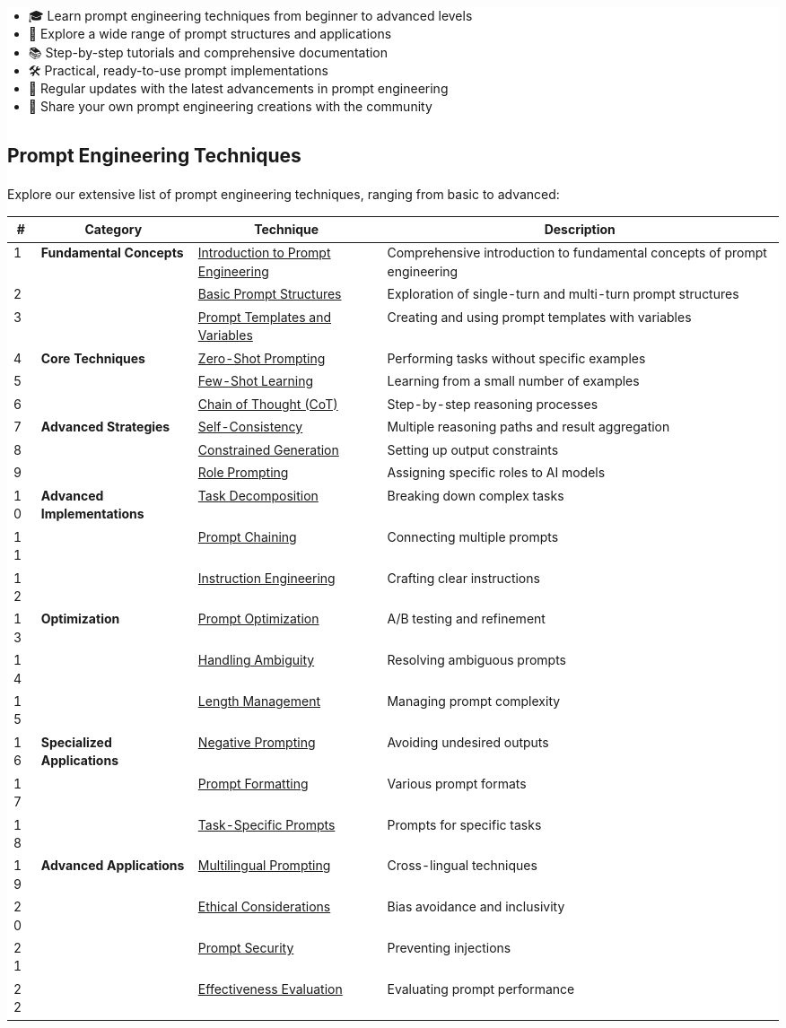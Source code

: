 - 🎓 Learn prompt engineering techniques from beginner to advanced levels
- 🧠 Explore a wide range of prompt structures and applications
- 📚 Step-by-step tutorials and comprehensive documentation
- 🛠️ Practical, ready-to-use prompt implementations
- 🌟 Regular updates with the latest advancements in prompt engineering
- 🤝 Share your own prompt engineering creations with the community

## Prompt Engineering Techniques

Explore our extensive list of prompt engineering techniques, ranging from basic to advanced:

| # | Category | Technique | Description |
|---|----------|-----------|-------------|
| 1 | **Fundamental Concepts** | [Introduction to Prompt Engineering](https://github.com/NirDiamant/Prompt_Engineering/blob/main/all_prompt_engineering_techniques/intro-prompt-engineering-lesson.ipynb) | Comprehensive introduction to fundamental concepts of prompt engineering |
| 2 | | [Basic Prompt Structures](https://github.com/NirDiamant/Prompt_Engineering/blob/main/all_prompt_engineering_techniques/basic-prompt-structures.ipynb) | Exploration of single-turn and multi-turn prompt structures |
| 3 | | [Prompt Templates and Variables](https://github.com/NirDiamant/Prompt_Engineering/blob/main/all_prompt_engineering_techniques/prompt-templates-variables-jinja2.ipynb) | Creating and using prompt templates with variables |
| 4 | **Core Techniques** | [Zero-Shot Prompting](https://github.com/NirDiamant/Prompt_Engineering/blob/main/all_prompt_engineering_techniques/zero-shot-prompting.ipynb) | Performing tasks without specific examples |
| 5 | | [Few-Shot Learning](https://github.com/NirDiamant/Prompt_Engineering/blob/main/all_prompt_engineering_techniques/few-shot-learning.ipynb) | Learning from a small number of examples |
| 6 | | [Chain of Thought (CoT)](https://github.com/NirDiamant/Prompt_Engineering/blob/main/all_prompt_engineering_techniques/cot-prompting.ipynb) | Step-by-step reasoning processes |
| 7 | **Advanced Strategies** | [Self-Consistency](https://github.com/NirDiamant/Prompt_Engineering/blob/main/all_prompt_engineering_techniques/self-consistency.ipynb) | Multiple reasoning paths and result aggregation |
| 8 | | [Constrained Generation](https://github.com/NirDiamant/Prompt_Engineering/blob/main/all_prompt_engineering_techniques/constrained-guided-generation.ipynb) | Setting up output constraints |
| 9 | | [Role Prompting](https://github.com/NirDiamant/Prompt_Engineering/blob/main/all_prompt_engineering_techniques/role-prompting.ipynb) | Assigning specific roles to AI models |
| 10 | **Advanced Implementations** | [Task Decomposition](https://github.com/NirDiamant/Prompt_Engineering/blob/main/all_prompt_engineering_techniques/task-decomposition-prompts.ipynb) | Breaking down complex tasks |
| 11 | | [Prompt Chaining](https://github.com/NirDiamant/Prompt_Engineering/blob/main/all_prompt_engineering_techniques/prompt-chaining-sequencing.ipynb) | Connecting multiple prompts |
| 12 | | [Instruction Engineering](https://github.com/NirDiamant/Prompt_Engineering/blob/main/all_prompt_engineering_techniques/instruction-engineering-notebook.ipynb) | Crafting clear instructions |
| 13 | **Optimization** | [Prompt Optimization](https://github.com/NirDiamant/Prompt_Engineering/blob/main/all_prompt_engineering_techniques/prompt-optimization-techniques.ipynb) | A/B testing and refinement |
| 14 | | [Handling Ambiguity](https://github.com/NirDiamant/Prompt_Engineering/blob/main/all_prompt_engineering_techniques/ambiguity-clarity.ipynb) | Resolving ambiguous prompts |
| 15 | | [Length Management](https://github.com/NirDiamant/Prompt_Engineering/blob/main/all_prompt_engineering_techniques/prompt-length-complexity-management.ipynb) | Managing prompt complexity |
| 16 | **Specialized Applications** | [Negative Prompting](https://github.com/NirDiamant/Prompt_Engineering/blob/main/all_prompt_engineering_techniques/negative-prompting.ipynb) | Avoiding undesired outputs |
| 17 | | [Prompt Formatting](https://github.com/NirDiamant/Prompt_Engineering/blob/main/all_prompt_engineering_techniques/prompt-formatting-structure.ipynb) | Various prompt formats |
| 18 | | [Task-Specific Prompts](https://github.com/NirDiamant/Prompt_Engineering/blob/main/all_prompt_engineering_techniques/specific-task-prompts.ipynb) | Prompts for specific tasks |
| 19 | **Advanced Applications** | [Multilingual Prompting](https://github.com/NirDiamant/Prompt_Engineering/blob/main/all_prompt_engineering_techniques/multilingual-prompting.ipynb) | Cross-lingual techniques |
| 20 | | [Ethical Considerations](https://github.com/NirDiamant/Prompt_Engineering/blob/main/all_prompt_engineering_techniques/ethical-prompt-engineering.ipynb) | Bias avoidance and inclusivity |
| 21 | | [Prompt Security](https://github.com/NirDiamant/Prompt_Engineering/blob/main/all_prompt_engineering_techniques/prompt-security-and-safety.ipynb) | Preventing injections |
| 22 | | [Effectiveness Evaluation](https://github.com/NirDiamant/Prompt_Engineering/blob/main/all_prompt_engineering_techniques/evaluating-prompt-effectiveness.ipynb) | Evaluating prompt performance |
